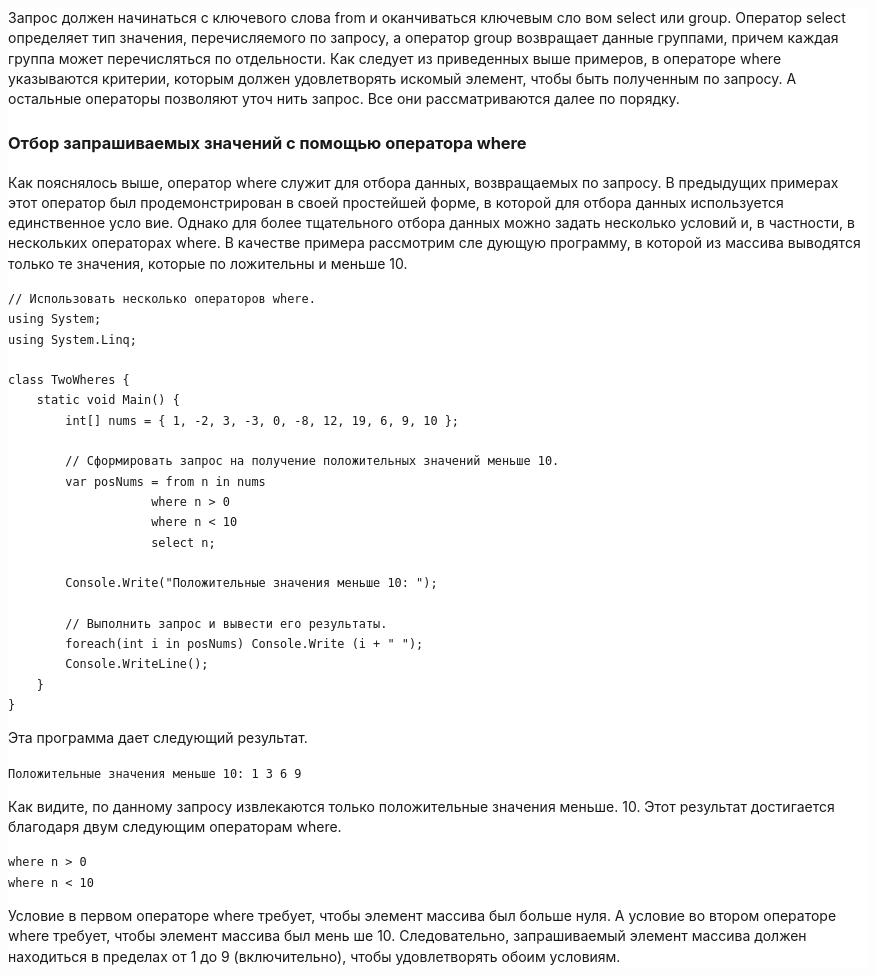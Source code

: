Запрос должен начинаться с ключевого слова from и оканчиваться ключевым сло­
вом select или group. Оператор select определяет тип значения, перечисляемого
по запросу, а оператор group возвращает данные группами, причем каждая группа
может перечисляться по отдельности. Как следует из приведенных выше примеров,
в операторе where указываются критерии, которым должен удовлетворять искомый
элемент, чтобы быть полученным по запросу. А остальные операторы позволяют уточ­
нить запрос. Все они рассматриваются далее по порядку.

### Отбор запрашиваемых значений с помощью оператора where
Как пояснялось выше, оператор where служит для отбора данных, возвращаемых
по запросу. В предыдущих примерах этот оператор был продемонстрирован в своей
простейшей форме, в которой для отбора данных используется единственное усло­
вие. Однако для более тщательного отбора данных можно задать несколько условий
и, в частности, в нескольких операторах where. В качестве примера рассмотрим сле­
дующую программу, в которой из массива выводятся только те значения, которые по­
ложительны и меньше 10.
```
// Использовать несколько операторов where.
using System;
using System.Linq;

class TwoWheres {
    static void Main() {
        int[] nums = { 1, -2, 3, -3, 0, -8, 12, 19, 6, 9, 10 };

        // Сформировать запрос на получение положительных значений меньше 10.
        var posNums = from n in nums
                    where n > 0
                    where n < 10
                    select n;

        Console.Write("Положительные значения меньше 10: ");

        // Выполнить запрос и вывести его результаты.
        foreach(int i in posNums) Console.Write (i + " ");
        Console.WriteLine();
    }
}
```
Эта программа дает следующий результат.
```
Положительные значения меньше 10: 1 3 6 9
```
Как видите, по данному запросу извлекаются только положительные значения
меньше. 10. Этот результат достигается благодаря двум следующим операторам
where.
```
where n > 0
where n < 10
```
Условие в первом операторе where требует, чтобы элемент массива был больше
нуля. А условие во втором операторе where требует, чтобы элемент массива был мень­
ше 10. Следовательно, запрашиваемый элемент массива должен находиться в пределах
от 1 до 9 (включительно), чтобы удовлетворять обоим условиям.
